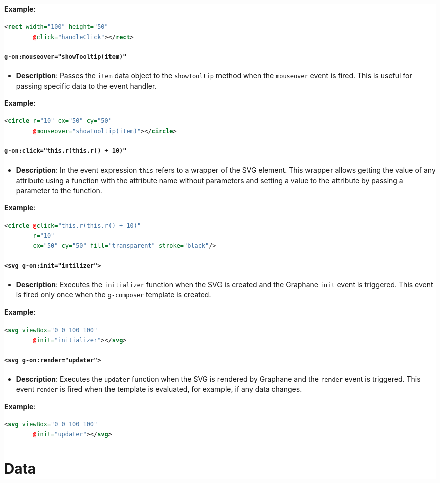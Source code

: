 **Example**:
```svg
<rect width="100" height="50"
        @click="handleClick"></rect>
```

#### `g-on:mouseover="showTooltip(item)"`

- **Description**: Passes the `item` data object to the `showTooltip` method when the `mouseover`
  event is fired. This is useful for passing specific data to the event handler.

**Example**:
```svg
<circle r="10" cx="50" cy="50"
        @mouseover="showTooltip(item)"></circle>
```

#### `g-on:click="this.r(this.r() + 10)"`

- **Description**: In the event expression `this` refers to a wrapper of the SVG element. This
  wrapper allows getting the value of any attribute using a function with the attribute name
  without parameters and setting a value to the attribute by passing a parameter to the function.

**Example**:
```svg
<circle @click="this.r(this.r() + 10)"
        r="10"
        cx="50" cy="50" fill="transparent" stroke="black"/>
```

#### `<svg g-on:init="intilizer">`

- **Description**: Executes the `initializer` function when the SVG is created and the Graphane
  `init` event is triggered. This event is fired only once when the `g-composer` template is
  created.

**Example**:
```svg
<svg viewBox="0 0 100 100"
        @init="initializer"></svg>
```

#### `<svg g-on:render="updater">`

- **Description**: Executes the `updater` function when the SVG is rendered by Graphane and the
  `render` event is triggered. This event `render` is fired when the template is evaluated, for
  example, if any data changes.

**Example**:
```svg
<svg viewBox="0 0 100 100"
        @init="updater"></svg>
```

# Data
